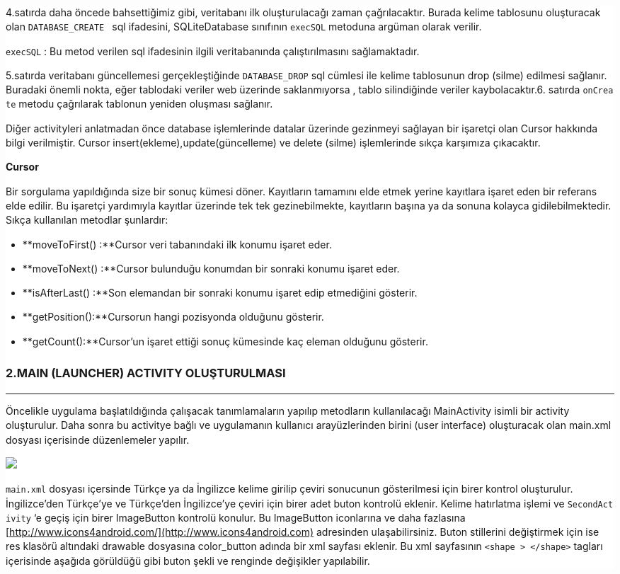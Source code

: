 4.satırda daha öncede bahsettiğimiz gibi, veritabanı ilk oluşturulacağı zaman çağrılacaktır. Burada kelime tablosunu oluşturacak olan `DATABASE_CREATE ` sql ifadesini, SQLiteDatabase sınıfının `execSQL` metoduna argüman olarak verilir.

`execSQL` : Bu metod  verilen sql ifadesinin ilgili veritabanında çalıştırılmasını sağlamaktadır.

5.satırda veritabanı güncellemesi gerçekleştiğinde `DATABASE_DROP` sql cümlesi ile kelime tablosunun drop (silme) edilmesi  sağlanır.  Buradaki önemli nokta, eğer  tablodaki veriler web üzerinde saklanmıyorsa , tablo silindiğinde veriler kaybolacaktır.6. satırda `onCreate` metodu çağrılarak tablonun yeniden oluşması sağlanır.


Diğer activityleri anlatmadan önce database işlemlerinde datalar üzerinde gezinmeyi sağlayan bir işaretçi olan Cursor hakkında bilgi verilmiştir. Cursor insert(ekleme),update(güncelleme) ve delete (silme) işlemlerinde sıkça karşımıza çıkacaktır.

**Cursor**

Bir sorgulama yapıldığında size  bir sonuç kümesi döner. Kayıtların tamamını elde etmek yerine  kayıtlara işaret eden bir referans elde edilir. Bu işaretçi yardımıyla kayıtlar üzerinde tek tek gezinebilmekte, kayıtların başına ya da sonuna kolayca gidilebilmektedir. Sıkça kullanılan metodlar şunlardır:




- **moveToFirst() :**Cursor veri tabanındaki ilk konumu işaret eder.




- **moveToNext() :**Cursor bulunduğu konumdan bir sonraki konumu işaret eder.


- **isAfterLast() :**Son elemandan bir sonraki konumu işaret edip etmediğini gösterir.


- **getPosition():**Cursorun hangi pozisyonda olduğunu gösterir.


- **getCount():**Cursor’un işaret ettiği sonuç kümesinde kaç eleman olduğunu gösterir.




### 2.MAIN (LAUNCHER) ACTIVITY OLUŞTURULMASI

----------

Öncelikle uygulama başlatıldığında çalışacak tanımlamaların yapılıp metodların kullanılacağı MainActivity isimli bir activity oluşturulur.
Daha sonra bu activitye bağlı ve uygulamanın  kullanıcı arayüzlerinden birini (user interface) oluşturacak olan  main.xml dosyası içerisinde düzenlemeler yapılır.


<img src ="http://i.hizliresim.com/mPGBv0.png">


`main.xml` dosyası içersinde Türkçe ya da İngilizce kelime girilip çeviri sonucunun gösterilmesi için birer kontrol oluşturulur. İngilizce’den Türkçe’ye ve Türkçe’den  İngilizce’ye çeviri için birer adet buton kontrolü eklenir. Kelime hatırlatma işlemi ve `SecondActivity` ‘e geçiş için birer ImageButton kontrolü konulur. Bu  ImageButton iconlarına  ve daha fazlasına  [http://www.icons4android.com/](http://www.icons4android.com) adresinden ulaşabilirsiniz. Buton stillerini değiştirmek için ise res klasörü altındaki drawable dosyasına color_button adında bir xml sayfası eklenir. Bu xml sayfasının `<shape > </shape>` tagları  içerisinde aşağıda görüldüğü gibi buton  şekli ve renginde değişikler yapılabilir. 
